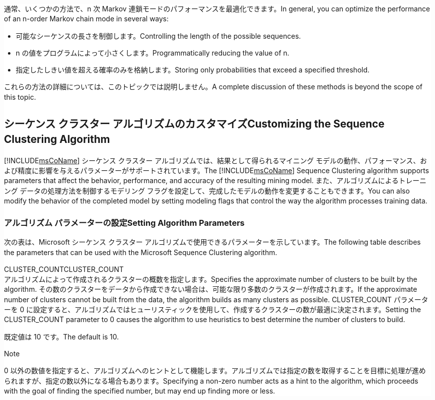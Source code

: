  <span data-ttu-id="25ff4-149">通常、いくつかの方法で、n 次 Markov 連鎖モードのパフォーマンスを最適化できます。</span><span class="sxs-lookup"><span data-stu-id="25ff4-149">In general, you can optimize the performance of an n-order Markov chain mode in several ways:</span></span>  
  
-   <span data-ttu-id="25ff4-150">可能なシーケンスの長さを制御します。</span><span class="sxs-lookup"><span data-stu-id="25ff4-150">Controlling the length of the possible sequences.</span></span>  
  
-   <span data-ttu-id="25ff4-151">n の値をプログラムによって小さくします。</span><span class="sxs-lookup"><span data-stu-id="25ff4-151">Programmatically reducing the value of n.</span></span>  
  
-   <span data-ttu-id="25ff4-152">指定したしきい値を超える確率のみを格納します。</span><span class="sxs-lookup"><span data-stu-id="25ff4-152">Storing only probabilities that exceed a specified threshold.</span></span>  
  
 <span data-ttu-id="25ff4-153">これらの方法の詳細については、このトピックでは説明しません。</span><span class="sxs-lookup"><span data-stu-id="25ff4-153">A complete discussion of these methods is beyond the scope of this topic.</span></span>  
  
## <a name="customizing-the-sequence-clustering-algorithm"></a><span data-ttu-id="25ff4-154">シーケンス クラスター アルゴリズムのカスタマイズ</span><span class="sxs-lookup"><span data-stu-id="25ff4-154">Customizing the Sequence Clustering Algorithm</span></span>  
 <span data-ttu-id="25ff4-155">[!INCLUDE[msCoName](../../includes/msconame-md.md)] シーケンス クラスター アルゴリズムでは、結果として得られるマイニング モデルの動作、パフォーマンス、および精度に影響を与えるパラメーターがサポートされています。</span><span class="sxs-lookup"><span data-stu-id="25ff4-155">The [!INCLUDE[msCoName](../../includes/msconame-md.md)] Sequence Clustering algorithm supports parameters that affect the behavior, performance, and accuracy of the resulting mining model.</span></span> <span data-ttu-id="25ff4-156">また、アルゴリズムによるトレーニング データの処理方法を制御するモデリング フラグを設定して、完成したモデルの動作を変更することもできます。</span><span class="sxs-lookup"><span data-stu-id="25ff4-156">You can also modify the behavior of the completed model by setting modeling flags that control the way the algorithm processes training data.</span></span>  
  
### <a name="setting-algorithm-parameters"></a><span data-ttu-id="25ff4-157">アルゴリズム パラメーターの設定</span><span class="sxs-lookup"><span data-stu-id="25ff4-157">Setting Algorithm Parameters</span></span>  
 <span data-ttu-id="25ff4-158">次の表は、Microsoft シーケンス クラスター アルゴリズムで使用できるパラメーターを示しています。</span><span class="sxs-lookup"><span data-stu-id="25ff4-158">The following table describes the parameters that can be used with the Microsoft Sequence Clustering algorithm.</span></span>  
  
 <span data-ttu-id="25ff4-159">CLUSTER_COUNT</span><span class="sxs-lookup"><span data-stu-id="25ff4-159">CLUSTER_COUNT</span></span>  
 <span data-ttu-id="25ff4-160">アルゴリズムによって作成されるクラスターの概数を指定します。</span><span class="sxs-lookup"><span data-stu-id="25ff4-160">Specifies the approximate number of clusters to be built by the algorithm.</span></span> <span data-ttu-id="25ff4-161">その数のクラスターをデータから作成できない場合は、可能な限り多数のクラスターが作成されます。</span><span class="sxs-lookup"><span data-stu-id="25ff4-161">If the approximate number of clusters cannot be built from the data, the algorithm builds as many clusters as possible.</span></span> <span data-ttu-id="25ff4-162">CLUSTER_COUNT パラメーターを 0 に設定すると、アルゴリズムではヒューリスティックを使用して、作成するクラスターの数が最適に決定されます。</span><span class="sxs-lookup"><span data-stu-id="25ff4-162">Setting the CLUSTER_COUNT parameter to 0 causes the algorithm to use heuristics to best determine the number of clusters to build.</span></span>  
  
 <span data-ttu-id="25ff4-163">既定値は 10 です。</span><span class="sxs-lookup"><span data-stu-id="25ff4-163">The default is 10.</span></span>  
  
> [!NOTE]  
>  <span data-ttu-id="25ff4-164">0 以外の数値を指定すると、アルゴリズムへのヒントとして機能します。アルゴリズムでは指定の数を取得することを目標に処理が進められますが、指定の数以外になる場合もあります。</span><span class="sxs-lookup"><span data-stu-id="25ff4-164">Specifying a non-zero number acts as a hint to the algorithm, which proceeds with the goal of finding the specified number, but may end up finding more or less.</span></span>  
  